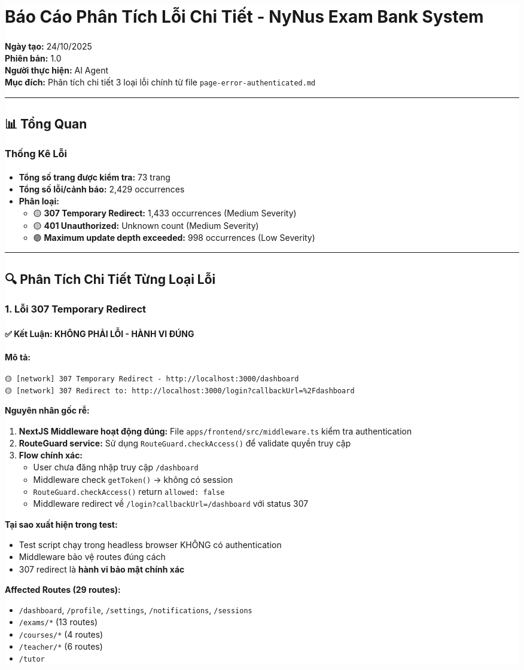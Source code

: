 # Báo Cáo Phân Tích Lỗi Chi Tiết - NyNus Exam Bank System
**Ngày tạo:** 24/10/2025  
**Phiên bản:** 1.0  
**Người thực hiện:** AI Agent  
**Mục đích:** Phân tích chi tiết 3 loại lỗi chính từ file `page-error-authenticated.md`

---

## 📊 Tổng Quan

### Thống Kê Lỗi
- **Tổng số trang được kiểm tra:** 73 trang
- **Tổng số lỗi/cảnh báo:** 2,429 occurrences
- **Phân loại:**
  - 🟡 **307 Temporary Redirect:** 1,433 occurrences (Medium Severity)
  - 🟡 **401 Unauthorized:** Unknown count (Medium Severity)
  - 🟢 **Maximum update depth exceeded:** 998 occurrences (Low Severity)

---

## 🔍 Phân Tích Chi Tiết Từng Loại Lỗi

### 1. Lỗi 307 Temporary Redirect

#### ✅ Kết Luận: KHÔNG PHẢI LỖI - HÀNH VI ĐÚNG

**Mô tả:**
```
🟡 [network] 307 Temporary Redirect - http://localhost:3000/dashboard
🟡 [network] 307 Redirect to: http://localhost:3000/login?callbackUrl=%2Fdashboard
```

**Nguyên nhân gốc rễ:**
1. **NextJS Middleware hoạt động đúng:** File `apps/frontend/src/middleware.ts` kiểm tra authentication
2. **RouteGuard service:** Sử dụng `RouteGuard.checkAccess()` để validate quyền truy cập
3. **Flow chính xác:**
   - User chưa đăng nhập truy cập `/dashboard`
   - Middleware check `getToken()` → không có session
   - `RouteGuard.checkAccess()` return `allowed: false`
   - Middleware redirect về `/login?callbackUrl=/dashboard` với status 307

**Tại sao xuất hiện trong test:**
- Test script chạy trong headless browser KHÔNG có authentication
- Middleware bảo vệ routes đúng cách
- 307 redirect là **hành vi bảo mật chính xác**

**Affected Routes (29 routes):**
- `/dashboard`, `/profile`, `/settings`, `/notifications`, `/sessions`
- `/exams/*` (13 routes)
- `/courses/*` (4 routes)
- `/teacher/*` (6 routes)
- `/tutor`
